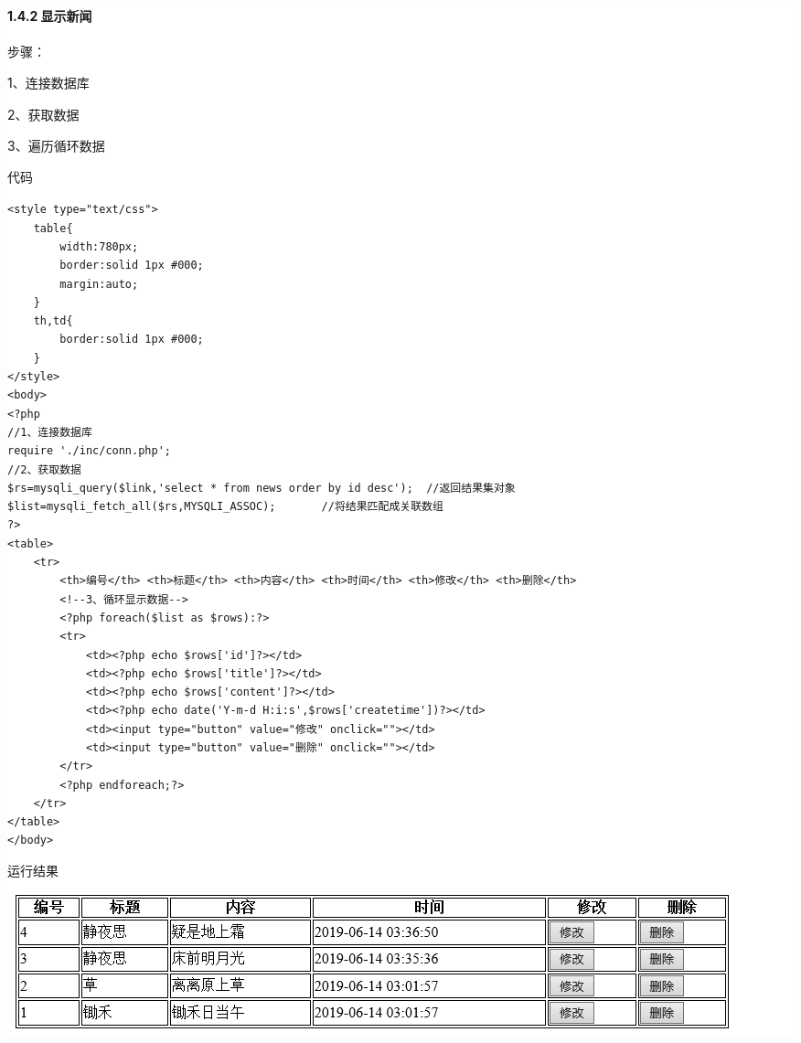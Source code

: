

#### 1.4.2  显示新闻

步骤：

1、连接数据库

2、获取数据

3、遍历循环数据

代码

```php+HTML
<style type="text/css">
	table{
		width:780px;
		border:solid 1px #000;
		margin:auto;
	}
	th,td{
		border:solid 1px #000;
	}
</style>
<body>
<?php
//1、连接数据库
require './inc/conn.php';
//2、获取数据
$rs=mysqli_query($link,'select * from news order by id desc');	//返回结果集对象
$list=mysqli_fetch_all($rs,MYSQLI_ASSOC);		//将结果匹配成关联数组
?>
<table>
	<tr>
		<th>编号</th> <th>标题</th> <th>内容</th> <th>时间</th> <th>修改</th> <th>删除</th>
        <!--3、循环显示数据-->
		<?php foreach($list as $rows):?>
		<tr>
			<td><?php echo $rows['id']?></td>
			<td><?php echo $rows['title']?></td>
			<td><?php echo $rows['content']?></td>
			<td><?php echo date('Y-m-d H:i:s',$rows['createtime'])?></td>
			<td><input type="button" value="修改" onclick=""></td>
			<td><input type="button" value="删除" onclick=""></td>
		</tr>
		<?php endforeach;?>
	</tr>
</table>
</body>
```

运行结果 

  ![1560494286358](images/1560494286358.png)

